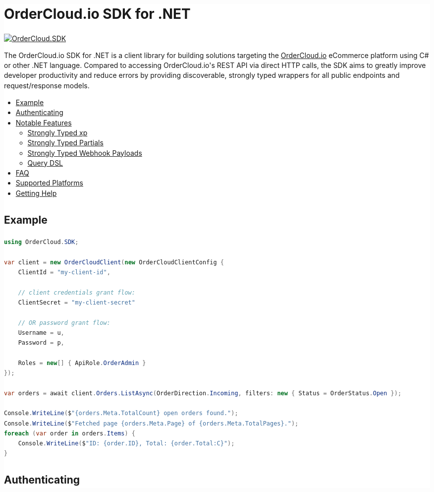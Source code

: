 # OrderCloud.io SDK for .NET

[![OrderCloud.SDK](https://img.shields.io/nuget/v/OrderCloud.SDK.svg?maxAge=3600)](https://www.nuget.org/packages/OrderCloud.SDK/)

The OrderCloud.io SDK for .NET is a client library for building solutions targeting the [OrderCloud.io](https://developer.ordercloud.io/documentation/) eCommerce platform using C# or other .NET language. Compared to accessing OrderCloud.io's REST API via direct HTTP calls, the SDK aims to greatly improve developer productivity and reduce errors by providing discoverable, strongly typed wrappers for all public endpoints and request/response models.

- [Example](#example)
- [Authenticating](#authenticating)
- [Notable Features](#notable-features)
    - [Strongly Typed xp](#strongly-typed-xp)
    - [Strongly Typed Partials](#strongly-typed-partials)
    - [Strongly Typed Webhook Payloads](#strongly-typed-webhook-payloads)
    - [Query DSL](#query-dsl)
- [FAQ](#faq)
- [Supported Platforms](#supported-platforms)
- [Getting Help](#getting-help)

## Example
```c#
using OrderCloud.SDK;

var client = new OrderCloudClient(new OrderCloudClientConfig {
    ClientId = "my-client-id",
    
    // client credentials grant flow:
    ClientSecret = "my-client-secret"
    
    // OR password grant flow:
    Username = u,
    Password = p,
    
    Roles = new[] { ApiRole.OrderAdmin }
});

var orders = await client.Orders.ListAsync(OrderDirection.Incoming, filters: new { Status = OrderStatus.Open });

Console.WriteLine($"{orders.Meta.TotalCount} open orders found.");
Console.WriteLine($"Fetched page {orders.Meta.Page} of {orders.Meta.TotalPages}.");
foreach (var order in orders.Items) {
    Console.WriteLine($"ID: {order.ID}, Total: {order.Total:C}");
}

```

## Authenticating
